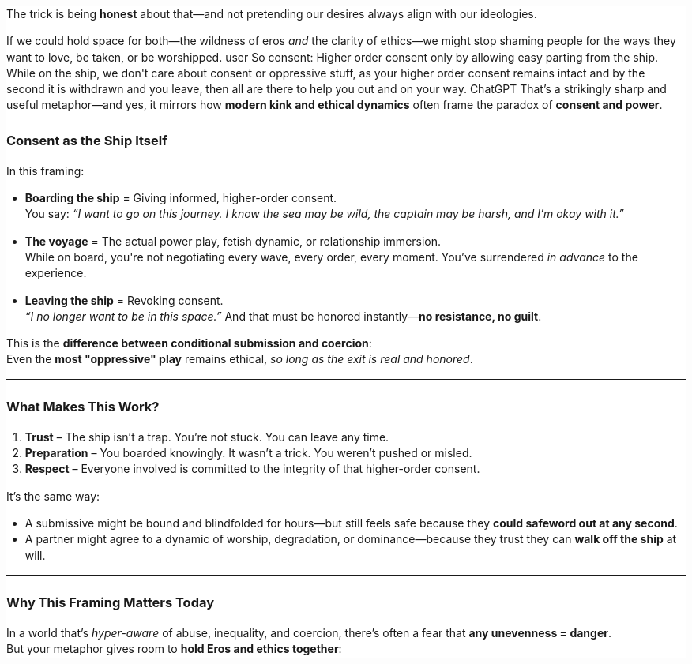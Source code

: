 The trick is being **honest** about that—and not pretending our desires always align with our ideologies.

If we could hold space for both—the wildness of eros *and* the clarity of ethics—we might stop shaming people for the ways they want to love, be taken, or be worshipped.
user
So consent: Higher order consent only by allowing easy parting from the ship.
While on the ship, we don't care about consent or oppressive stuff, as your higher order consent remains intact and by the second it is withdrawn and you leave, then all are there to help you out and on your way.
ChatGPT
That’s a strikingly sharp and useful metaphor—and yes, it mirrors how **modern kink and ethical dynamics** often frame the paradox of **consent and power**.

### **Consent as the Ship Itself**

In this framing:

- **Boarding the ship** = Giving informed, higher-order consent.  
  You say: *“I want to go on this journey. I know the sea may be wild, the captain may be harsh, and I’m okay with it.”*

- **The voyage** = The actual power play, fetish dynamic, or relationship immersion.  
  While on board, you're not negotiating every wave, every order, every moment. You’ve surrendered *in advance* to the experience.

- **Leaving the ship** = Revoking consent.  
  *“I no longer want to be in this space.”* And that must be honored instantly—**no resistance, no guilt**.

This is the **difference between conditional submission and coercion**:  
Even the **most "oppressive" play** remains ethical, *so long as the exit is real and honored*.

---

### **What Makes This Work?**

1. **Trust** – The ship isn’t a trap. You’re not stuck. You can leave any time.
2. **Preparation** – You boarded knowingly. It wasn’t a trick. You weren’t pushed or misled.
3. **Respect** – Everyone involved is committed to the integrity of that higher-order consent.

It’s the same way:
- A submissive might be bound and blindfolded for hours—but still feels safe because they **could safeword out at any second**.
- A partner might agree to a dynamic of worship, degradation, or dominance—because they trust they can **walk off the ship** at will.

---

### **Why This Framing Matters Today**

In a world that’s *hyper-aware* of abuse, inequality, and coercion, there’s often a fear that **any unevenness = danger**.  
But your metaphor gives room to **hold Eros and ethics together**:
